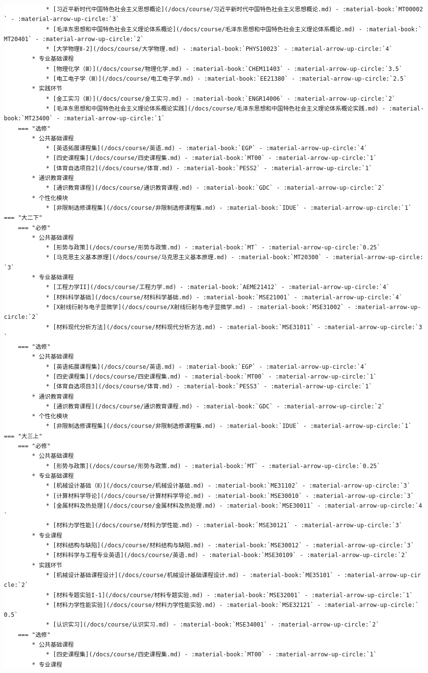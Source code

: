                 * [习近平新时代中国特色社会主义思想概论](/docs/course/习近平新时代中国特色社会主义思想概论.md) - :material-book:`MT00002` - :material-arrow-up-circle:`3`  
                * [毛泽东思想和中国特色社会主义理论体系概论](/docs/course/毛泽东思想和中国特色社会主义理论体系概论.md) - :material-book:`MT20401` - :material-arrow-up-circle:`2`  
                * [大学物理Ⅱ-2](/docs/course/大学物理.md) - :material-book:`PHYS10023` - :material-arrow-up-circle:`4`  
            * 专业基础课程
                * [物理化学（Ⅲ）](/docs/course/物理化学.md) - :material-book:`CHEM11403` - :material-arrow-up-circle:`3.5`  
                * [电工电子学（Ⅲ）](/docs/course/电工电子学.md) - :material-book:`EE21380` - :material-arrow-up-circle:`2.5`  
            * 实践环节
                * [金工实习（Ⅲ）](/docs/course/金工实习.md) - :material-book:`ENGR14006` - :material-arrow-up-circle:`2`  
                * [毛泽东思想和中国特色社会主义理论体系概论实践](/docs/course/毛泽东思想和中国特色社会主义理论体系概论实践.md) - :material-book:`MT23400` - :material-arrow-up-circle:`1`  
        === "选修"  
            * 公共基础课程
                * [英语拓展课程集](/docs/course/英语.md) - :material-book:`EGP` - :material-arrow-up-circle:`4`  
                * [四史课程集](/docs/course/四史课程集.md) - :material-book:`MT00` - :material-arrow-up-circle:`1`  
                * [体育自选项目2](/docs/course/体育.md) - :material-book:`PESS2` - :material-arrow-up-circle:`1`  
            * 通识教育课程
                * [通识教育课程](/docs/course/通识教育课程.md) - :material-book:`GDC` - :material-arrow-up-circle:`2`  
            * 个性化模块
                * [非限制选修课程集](/docs/course/非限制选修课程集.md) - :material-book:`IDUE` - :material-arrow-up-circle:`1`  
    === "大二下"  
        === "必修"  
            * 公共基础课程
                * [形势与政策](/docs/course/形势与政策.md) - :material-book:`MT` - :material-arrow-up-circle:`0.25`  
                * [马克思主义基本原理](/docs/course/马克思主义基本原理.md) - :material-book:`MT20300` - :material-arrow-up-circle:`3`  
            * 专业基础课程
                * [工程力学II](/docs/course/工程力学.md) - :material-book:`AEME21412` - :material-arrow-up-circle:`4`  
                * [材料科学基础](/docs/course/材料科学基础.md) - :material-book:`MSE21001` - :material-arrow-up-circle:`4`  
                * [X射线衍射与电子显微学](/docs/course/X射线衍射与电子显微学.md) - :material-book:`MSE31002` - :material-arrow-up-circle:`2`  
                * [材料现代分析方法](/docs/course/材料现代分析方法.md) - :material-book:`MSE31011` - :material-arrow-up-circle:`3`  
        === "选修"  
            * 公共基础课程
                * [英语拓展课程集](/docs/course/英语.md) - :material-book:`EGP` - :material-arrow-up-circle:`4`  
                * [四史课程集](/docs/course/四史课程集.md) - :material-book:`MT00` - :material-arrow-up-circle:`1`  
                * [体育自选项目3](/docs/course/体育.md) - :material-book:`PESS3` - :material-arrow-up-circle:`1`  
            * 通识教育课程
                * [通识教育课程](/docs/course/通识教育课程.md) - :material-book:`GDC` - :material-arrow-up-circle:`2`  
            * 个性化模块
                * [非限制选修课程集](/docs/course/非限制选修课程集.md) - :material-book:`IDUE` - :material-arrow-up-circle:`1`  
    === "大三上"  
        === "必修"  
            * 公共基础课程
                * [形势与政策](/docs/course/形势与政策.md) - :material-book:`MT` - :material-arrow-up-circle:`0.25`  
            * 专业基础课程
                * [机械设计基础（Ⅱ）](/docs/course/机械设计基础.md) - :material-book:`ME31102` - :material-arrow-up-circle:`3`  
                * [计算材料学导论](/docs/course/计算材料学导论.md) - :material-book:`MSE30010` - :material-arrow-up-circle:`3`  
                * [金属材料及热处理](/docs/course/金属材料及热处理.md) - :material-book:`MSE30011` - :material-arrow-up-circle:`4`  
                * [材料力学性能](/docs/course/材料力学性能.md) - :material-book:`MSE30121` - :material-arrow-up-circle:`3`  
            * 专业课程
                * [材料结构与缺陷](/docs/course/材料结构与缺陷.md) - :material-book:`MSE30012` - :material-arrow-up-circle:`3`  
                * [材料科学与工程专业英语](/docs/course/英语.md) - :material-book:`MSE30109` - :material-arrow-up-circle:`2`  
            * 实践环节
                * [机械设计基础课程设计](/docs/course/机械设计基础课程设计.md) - :material-book:`ME35101` - :material-arrow-up-circle:`2`  
                * [材料专题实验I-1](/docs/course/材料专题实验.md) - :material-book:`MSE32001` - :material-arrow-up-circle:`1`  
                * [材料力学性能实验](/docs/course/材料力学性能实验.md) - :material-book:`MSE32121` - :material-arrow-up-circle:`0.5`  
                * [认识实习](/docs/course/认识实习.md) - :material-book:`MSE34001` - :material-arrow-up-circle:`2`  
        === "选修"  
            * 公共基础课程
                * [四史课程集](/docs/course/四史课程集.md) - :material-book:`MT00` - :material-arrow-up-circle:`1`  
            * 专业课程
